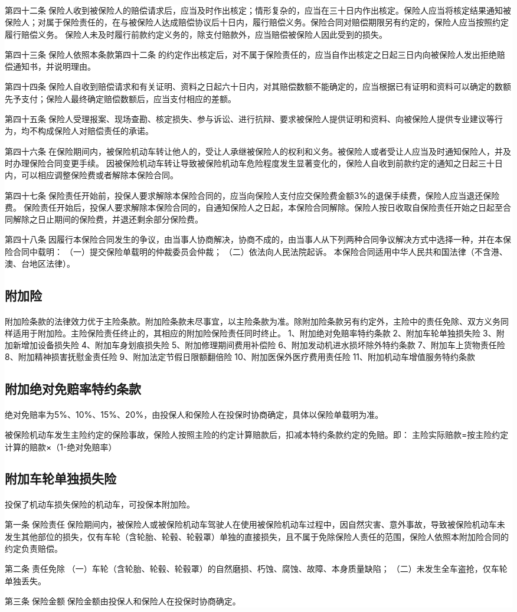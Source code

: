 第四十二条 保险人收到被保险人的赔偿请求后，应当及时作出核定；情形复杂的，应当在三十日内作出核定。保险人应当将核定结果通知被保险人；对属于保险责任的，在与被保险人达成赔偿协议后十日内，履行赔偿义务。保险合同对赔偿期限另有约定的，保险人应当按照约定履行赔偿义务。
保险人未及时履行前款约定义务的，除支付赔款外，应当赔偿被保险人因此受到的损失。

第四十三条 保险人依照本条款第四十二条 的约定作出核定后，对不属于保险责任的，应当自作出核定之日起三日内向被保险人发出拒绝赔偿通知书，并说明理由。

第四十四条 保险人自收到赔偿请求和有关证明、资料之日起六十日内，对其赔偿数额不能确定的，应当根据已有证明和资料可以确定的数额先予支付；保险人最终确定赔偿数额后，应当支付相应的差额。

第四十五条 保险人受理报案、现场查勘、核定损失、参与诉讼、进行抗辩、要求被保险人提供证明和资料、向被保险人提供专业建议等行为，均不构成保险人对赔偿责任的承诺。

第四十六条 在保险期间内，被保险机动车转让他人的，受让人承继被保险人的权利和义务。被保险人或者受让人应当及时通知保险人，并及时办理保险合同变更手续。
因被保险机动车转让导致被保险机动车危险程度发生显著变化的，保险人自收到前款约定的通知之日起三十日内，可以相应调整保险费或者解除本保险合同。

第四十七条 保险责任开始前，投保人要求解除本保险合同的，应当向保险人支付应交保险费金额3%的退保手续费，保险人应当退还保险费。
保险责任开始后，投保人要求解除本保险合同的，自通知保险人之日起，本保险合同解除。保险人按日收取自保险责任开始之日起至合同解除之日止期间的保险费，并退还剩余部分保险费。

第四十八条 因履行本保险合同发生的争议，由当事人协商解决，协商不成的，由当事人从下列两种合同争议解决方式中选择一种，并在本保险合同中载明：
（一）提交保险单载明的仲裁委员会仲裁；
（二）依法向人民法院起诉。
本保险合同适用中华人民共和国法律（不含港、澳、台地区法律）。
## 附加险
附加险条款的法律效力优于主险条款。附加险条款未尽事宜，以主险条款为准。除附加险条款另有约定外，主险中的责任免除、双方义务同样适用于附加险。主险保险责任终止的，其相应的附加险保险责任同时终止。
1、附加绝对免赔率特约条款
2、附加车轮单独损失险
3、附加新增加设备损失险
4、附加车身划痕损失险
5、附加修理期间费用补偿险
6、附加发动机进水损坏除外特约条款
7、附加车上货物责任险
8、附加精神损害抚慰金责任险
9、附加法定节假日限额翻倍险
10、附加医保外医疗费用责任险
11、附加机动车增值服务特约条款
## 附加绝对免赔率特约条款

绝对免赔率为5%、10%、15%、20%，由投保人和保险人在投保时协商确定，具体以保险单载明为准。

被保险机动车发生主险约定的保险事故，保险人按照主险的约定计算赔款后，扣减本特约条款约定的免赔。即：
主险实际赔款=按主险约定计算的赔款×（1-绝对免赔率）
## 附加车轮单独损失险
投保了机动车损失保险的机动车，可投保本附加险。

第一条 保险责任
保险期间内，被保险人或被保险机动车驾驶人在使用被保险机动车过程中，因自然灾害、意外事故，导致被保险机动车未发生其他部位的损失，仅有车轮（含轮胎、轮毂、轮毂罩）单独的直接损失，且不属于免除保险人责任的范围，保险人依照本附加险合同的约定负责赔偿。

第二条 责任免除
（一）车轮（含轮胎、轮毂、轮毂罩）的自然磨损、朽蚀、腐蚀、故障、本身质量缺陷；
（二）未发生全车盗抢，仅车轮单独丢失。

第三条 保险金额
保险金额由投保人和保险人在投保时协商确定。
